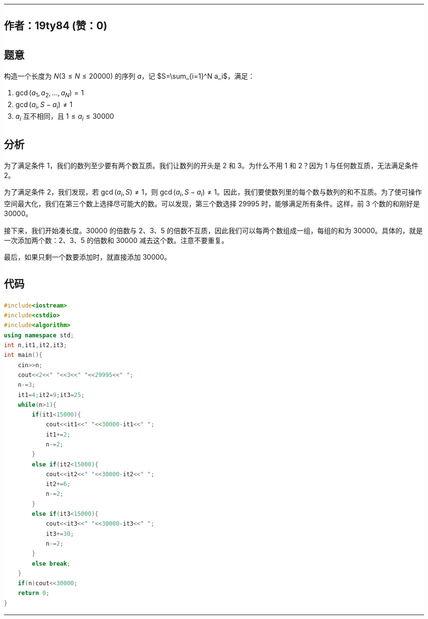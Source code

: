 
---

## 作者：19ty84 (赞：0)

## 题意
构造一个长度为 $N(3 \le N \le 20000)$ 的序列 $a$，记 $S=\sum_{i=1}^N a_i$，满足：
1. $\gcd(a_1,a_2,\dots,a_N)=1$
2. $\gcd(a_i,S-a_i) \neq 1$
3. $a_i$ 互不相同，且 $1 \leq a_i \leq 30000$

## 分析
为了满足条件 1，我们的数列至少要有两个数互质。我们让数列的开头是 $2$ 和 $3$。为什么不用 $1$ 和 $2$？因为 $1$ 与任何数互质，无法满足条件 2。

为了满足条件 2，我们发现，若 $\gcd(a_i,S) \neq 1$，则 $\gcd(a_i,S-a_i) \neq 1$。因此，我们要使数列里的每个数与数列的和不互质。为了使可操作空间最大化，我们在第三个数上选择尽可能大的数。可以发现，第三个数选择 $29995$ 时，能够满足所有条件。这样，前 3 个数的和刚好是 $30000$。

接下来，我们开始凑长度。$30000$ 的倍数与 $2$、$3$、$5$ 的倍数不互质，因此我们可以每两个数组成一组，每组的和为 $30000$。具体的，就是一次添加两个数：$2$、$3$、$5$ 的倍数和 $30000$ 减去这个数。注意不要重复。

最后，如果只剩一个数要添加时，就直接添加 $30000$。

## 代码
```cpp
#include<iostream>
#include<cstdio>
#include<algorithm>
using namespace std; 
int n,it1,it2,it3; 
int main(){
	cin>>n;
	cout<<2<<" "<<3<<" "<<29995<<" ";
	n-=3;
	it1=4;it2=9;it3=25;
	while(n>1){
		if(it1<15000){
			cout<<it1<<" "<<30000-it1<<" ";
			it1+=2;
			n-=2;
		}
		else if(it2<15000){
			cout<<it2<<" "<<30000-it2<<" ";
			it2+=6;
			n-=2;
		}
		else if(it3<15000){
			cout<<it3<<" "<<30000-it3<<" ";
			it3+=30;
			n-=2;
		}
		else break;
	}
	if(n)cout<<30000;
	return 0;
} 
```

---


